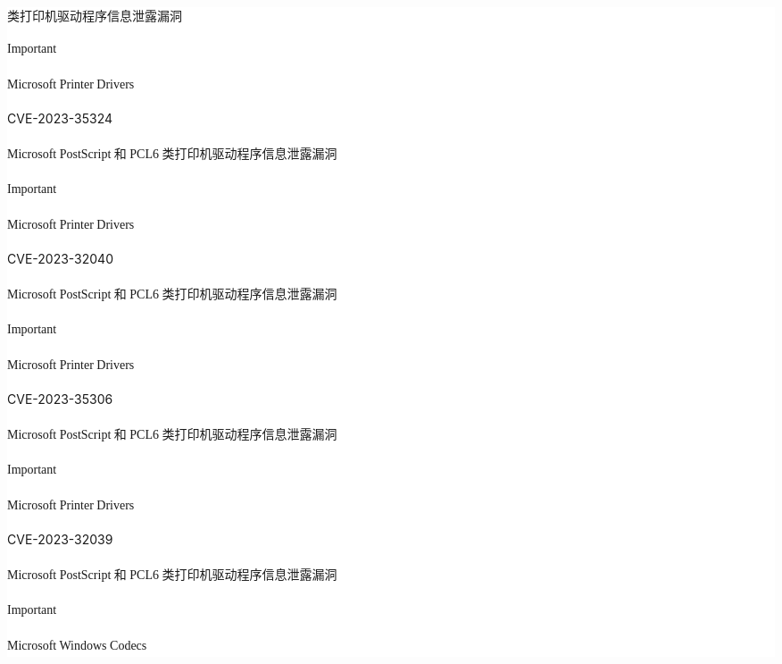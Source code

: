 类打印机驱动程序信息泄露漏洞</span></p></td><td valign="top" style="border-top: none;border-left: none;border-bottom-color: windowtext;border-right: 2px double windowtext;" height="61" width="91.33333333333331"><p style="text-align:left;line-height: 1.75em;"><span style="font-size: 14px;font-family: 微软雅黑, &#34;Microsoft YaHei&#34;;">Important</span></p></td></tr><tr style="height:61px;"><td valign="top" style="border-top: none;border-left: 2px double windowtext;border-bottom-color: windowtext;border-right-color: windowtext;" width="177" height="61"><p style="text-align:left;line-height: 1.75em;"><span style="font-size: 14px;font-family: 微软雅黑, &#34;Microsoft YaHei&#34;;">Microsoft Printer Drivers</span></p></td><td valign="top" style="border-top: none;border-left: none;border-bottom-color: windowtext;border-right-color: windowtext;" width="115.33333333333334" height="61"><p style="text-align:left;line-height: 1.75em;"><span style="font-size: 14px;">CVE-2023-35324</span></p></td><td valign="top" style="border-top: none;border-left: none;border-bottom-color: windowtext;border-right-color: windowtext;" width="175.33333333333337" height="61"><p style="text-align:left;line-height: 1.75em;"><span style="font-size: 14px;font-family: 微软雅黑, &#34;Microsoft YaHei&#34;;">Microsoft PostScript 和 PCL6 类打印机驱动程序信息泄露漏洞</span></p></td><td valign="top" style="border-top: none;border-left: none;border-bottom-color: windowtext;border-right: 2px double windowtext;" height="61" width="91.33333333333331"><p style="text-align:left;line-height: 1.75em;"><span style="font-size: 14px;font-family: 微软雅黑, &#34;Microsoft YaHei&#34;;">Important</span></p></td></tr><tr style="height:61px;"><td valign="top" style="border-top: none;border-left: 2px double windowtext;border-bottom-color: windowtext;border-right-color: windowtext;" width="177" height="61"><p style="text-align:left;line-height: 1.75em;"><span style="font-size: 14px;font-family: 微软雅黑, &#34;Microsoft YaHei&#34;;">Microsoft Printer Drivers</span></p></td><td valign="top" style="border-top: none;border-left: none;border-bottom-color: windowtext;border-right-color: windowtext;" width="115.33333333333334" height="61"><p style="text-align:left;line-height: 1.75em;"><span style="font-size: 14px;">CVE-2023-32040</span></p></td><td valign="top" style="border-top: none;border-left: none;border-bottom-color: windowtext;border-right-color: windowtext;" width="175.33333333333337" height="61"><p style="text-align:left;line-height: 1.75em;"><span style="font-size: 14px;font-family: 微软雅黑, &#34;Microsoft YaHei&#34;;">Microsoft PostScript 和 PCL6 类打印机驱动程序信息泄露漏洞</span></p></td><td valign="top" style="border-top: none;border-left: none;border-bottom-color: windowtext;border-right: 2px double windowtext;" height="61" width="91.33333333333331"><p style="text-align:left;line-height: 1.75em;"><span style="font-size: 14px;font-family: 微软雅黑, &#34;Microsoft YaHei&#34;;">Important</span></p></td></tr><tr style="height:61px;"><td valign="top" style="border-top: none;border-left: 2px double windowtext;border-bottom-color: windowtext;border-right-color: windowtext;" width="177" height="61"><p style="text-align:left;line-height: 1.75em;"><span style="font-size: 14px;font-family: 微软雅黑, &#34;Microsoft YaHei&#34;;">Microsoft Printer Drivers</span></p></td><td valign="top" style="border-top: none;border-left: none;border-bottom-color: windowtext;border-right-color: windowtext;" width="115.33333333333334" height="61"><p style="text-align:left;line-height: 1.75em;"><span style="font-size: 14px;">CVE-2023-35306</span></p></td><td valign="top" style="border-top: none;border-left: none;border-bottom-color: windowtext;border-right-color: windowtext;" width="175.33333333333337" height="61"><p style="text-align:left;line-height: 1.75em;"><span style="font-size: 14px;font-family: 微软雅黑, &#34;Microsoft YaHei&#34;;">Microsoft PostScript 和 PCL6 类打印机驱动程序信息泄露漏洞</span></p></td><td valign="top" style="border-top: none;border-left: none;border-bottom-color: windowtext;border-right: 2px double windowtext;" height="61" width="91.33333333333331"><p style="text-align:left;line-height: 1.75em;"><span style="font-size: 14px;font-family: 微软雅黑, &#34;Microsoft YaHei&#34;;">Important</span></p></td></tr><tr style="height:61px;"><td valign="top" style="border-top: none;border-left: 2px double windowtext;border-bottom-color: windowtext;border-right-color: windowtext;" width="177" height="61"><p style="text-align:left;line-height: 1.75em;"><span style="font-size: 14px;font-family: 微软雅黑, &#34;Microsoft YaHei&#34;;">Microsoft Printer Drivers</span></p></td><td valign="top" style="border-top: none;border-left: none;border-bottom-color: windowtext;border-right-color: windowtext;" width="115.33333333333334" height="61"><p style="text-align:left;line-height: 1.75em;"><span style="font-size: 14px;">CVE-2023-32039</span></p></td><td valign="top" style="border-top: none;border-left: none;border-bottom-color: windowtext;border-right-color: windowtext;" width="175.33333333333337" height="61"><p style="text-align:left;line-height: 1.75em;"><span style="font-size: 14px;font-family: 微软雅黑, &#34;Microsoft YaHei&#34;;">Microsoft PostScript 和 PCL6 类打印机驱动程序信息泄露漏洞</span></p></td><td valign="top" style="border-top: none;border-left: none;border-bottom-color: windowtext;border-right: 2px double windowtext;" height="61" width="91.33333333333331"><p style="text-align:left;line-height: 1.75em;"><span style="font-size: 14px;font-family: 微软雅黑, &#34;Microsoft YaHei&#34;;">Important</span></p></td></tr><tr style="height:41px;"><td valign="top" style="border-top: none;border-left: 2px double windowtext;border-bottom-color: windowtext;border-right-color: windowtext;" width="177" height="41"><p style="text-align:left;line-height: 1.75em;"><span style="font-size: 14px;font-family: 微软雅黑, &#34;Microsoft YaHei&#34;;">Microsoft Windows Codecs